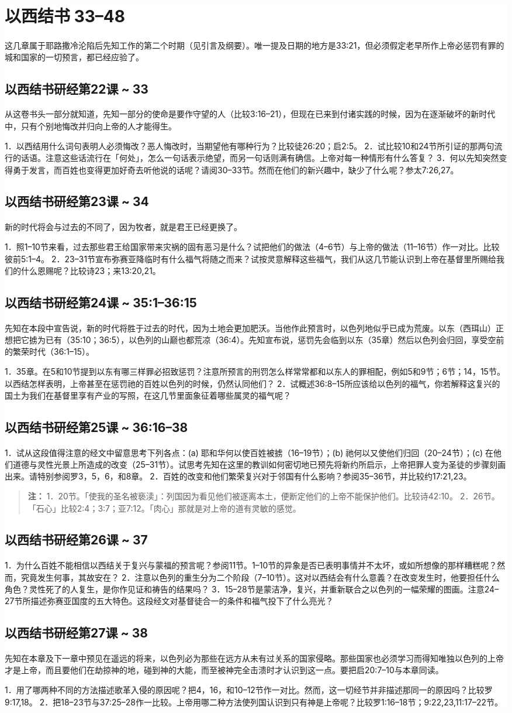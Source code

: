 # 以西结书 33–48

这几章属于耶路撒冷沦陷后先知工作的第二个时期（见引言及纲要）。唯一提及日期的地方是33:21，但必须假定老早所作上帝必惩罚有罪的城和国家的一切预言，都已经应验了。



## 以西结书研经第22课 ~ 33

从这卷书头一部分就知道，先知一部分的使命是要作守望的人（比较3:16–21），但现在已来到付诸实践的时候，因为在逐渐破坏的新时代中，只有个别地悔改并归向上帝的人才能得生。

1．以西结用什么词句表明人必须悔改？恶人悔改时，当期望他有哪种行为？比较徒26:20；启2:5。
2．试比较10和24节所引证的那两句流行的话语。注意这些话流行在「何处」，怎么一句话表示绝望，而另一句话则满有确信。上帝对每一种情形有什么答复？
3．何以先知突然变得勇于发言，而百姓也变得更加好奇去听他说的话呢？请阅30–33节。然而在他们的新兴趣中，缺少了什么呢？参太7:26,27。

## 以西结书研经第23课 ~ 34

新的时代将会与过去的不同了，因为牧者，就是君王已经更换了。

1．照1–10节来看，过去那些君王给国家带来灾祸的固有恶习是什么？试把他们的做法（4–6节）与上帝的做法（11–16节）作一对比。比较彼前5:1–4。
2．23–31节宣布弥赛亚降临时有什么福气将随之而来？试按灵意解释这些福气，我们从这几节能认识到上帝在基督里所赐给我们的什么恩赐呢？比较诗23；来13:20,21。

## 以西结书研经第24课 ~ 35:1–36:15

先知在本段中宣告说，新的时代将胜于过去的时代，因为土地会更加肥沃。当他作此预言时，以色列地似乎已成为荒废。以东（西珥山）正想把它掳为已有（35:10；36:5），以色列的山巅也都荒凉（36:4）。先知宣布说，惩罚先会临到以东（35章）然后以色列会归回，享受空前的繁荣时代（36:1–15）。

1．35章。在5和10节提到以东有哪三样罪必招致惩罚？注意所预言的刑罚怎么样常常都和以东人的罪相配，例如5和9节；6节；14，15节。以西结怎样表明，上帝甚至在惩罚祂的百姓以色列的时候，仍然认同他们？
2．试概述36:8–15所应该给以色列的福气，你若解释这复兴的国土为我们在基督里享有产业的写照，在这几节里面象征着哪些属灵的福气呢？

## 以西结书研经第25课 ~ 36:16–38

1．试从这段值得注意的经文中留意思考下列各点：(a) 耶和华何以使百姓被掳（16–19节）；(b) 祂何以又使他们归回（20–24节）；(c) 在他们道德与灵性光景上所造成的改变（25–31节）。试思考先知在这里的教训如何密切地已预先将新约所启示，上帝把罪人变为圣徒的步骤刻画出来。请特别参阅罗3，5，6，和8章。
2．百姓的改变和他们繁荣复兴对于邻国有什么影响？参阅35–36节，并比较约17:21,23。

> **注：**
> 1．20节。「使我的圣名被亵渎」：列国因为看见他们被逐离本土，便断定他们的上帝不能保护他们。比较诗42:10。
> 2．26节。「石心」比较2:4；3:7；亚7:12。「肉心」那就是对上帝的道有灵敏的感觉。

## 以西结书研经第26课 ~ 37

1．为什么百姓不能相信以西结关于复兴与蒙福的预言呢？参阅11节。1–10节的异象是否已表明事情并不太坏，或如所想像的那样糟糕呢？然而，究竟发生何事，其故安在？
2．注意以色列的重生分为二个阶段（7–10节）。这对以西结会有什么意義？在改变发生时，他要担任什么角色？灵性死了的人复生，是你作见证和祷告的结果吗？
3．15–28节是蒙洁净，复兴，并重新联合之以色列的一幅荣耀的图画。注意24–27节所描述弥赛亚国度的五大特色。这段经文对基督徒合一的条件和福气投下了什么亮光？

## 以西结书研经第27课 ~ 38

先知在本章及下一章中预见在遥远的将来，以色列必为那些在远方从未有过关系的国家侵略。那些国家也必须学习而得知唯独以色列的上帝才是上帝，而且要他们在劫掠神的地，碰到神的大能，而至被神完全击溃时才认识到这一点。要把启20:7–10与本章同读。

1．用了哪两种不同的方法描述歌革入侵的原因呢？把4，16，和10–12节作一对比。然而，这一切经节并非描述那同一的原因吗？比较罗9:17,18。
2．把18–23节与37:25–28作一比较。上帝用哪二种方法使列国认识到只有神是上帝呢？比较罗1:16–18节；9:22,23,11:17–22节。
